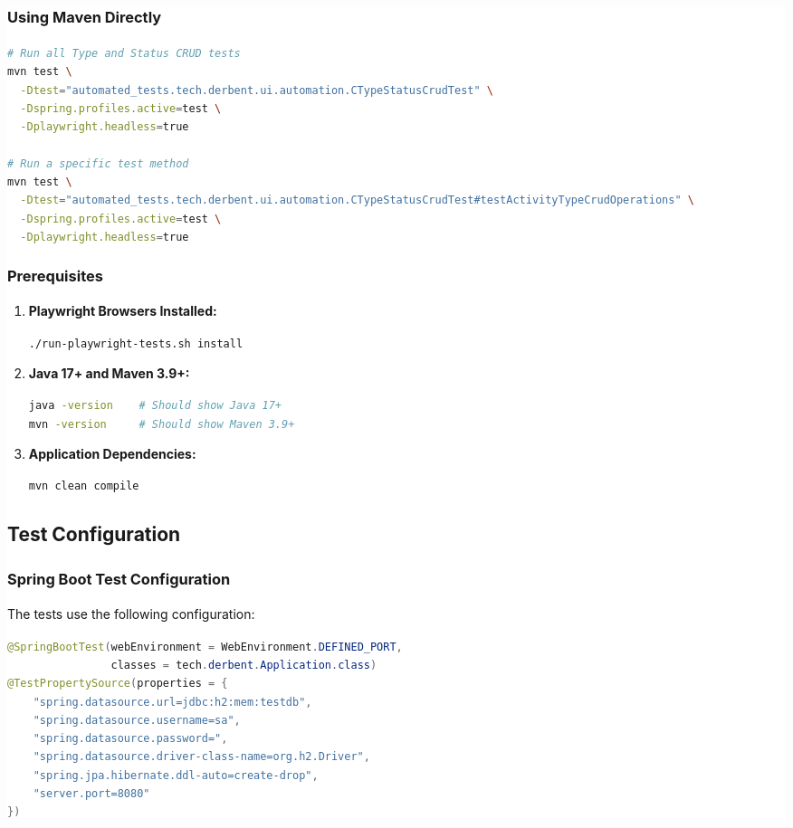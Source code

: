 ### Using Maven Directly

```bash
# Run all Type and Status CRUD tests
mvn test \
  -Dtest="automated_tests.tech.derbent.ui.automation.CTypeStatusCrudTest" \
  -Dspring.profiles.active=test \
  -Dplaywright.headless=true

# Run a specific test method
mvn test \
  -Dtest="automated_tests.tech.derbent.ui.automation.CTypeStatusCrudTest#testActivityTypeCrudOperations" \
  -Dspring.profiles.active=test \
  -Dplaywright.headless=true
```

### Prerequisites

1. **Playwright Browsers Installed:**
   ```bash
   ./run-playwright-tests.sh install
   ```

2. **Java 17+ and Maven 3.9+:**
   ```bash
   java -version    # Should show Java 17+
   mvn -version     # Should show Maven 3.9+
   ```

3. **Application Dependencies:**
   ```bash
   mvn clean compile
   ```

## Test Configuration

### Spring Boot Test Configuration

The tests use the following configuration:

```java
@SpringBootTest(webEnvironment = WebEnvironment.DEFINED_PORT, 
                classes = tech.derbent.Application.class)
@TestPropertySource(properties = {
    "spring.datasource.url=jdbc:h2:mem:testdb",
    "spring.datasource.username=sa",
    "spring.datasource.password=",
    "spring.datasource.driver-class-name=org.h2.Driver",
    "spring.jpa.hibernate.ddl-auto=create-drop",
    "server.port=8080"
})
```
